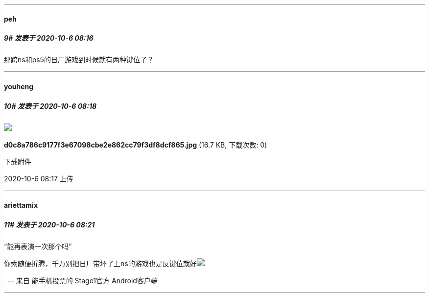 





-----

####  peh  
##### 9#       发表于 2020-10-6 08:16




那跨ns和ps5的日厂游戏到时候就有两种键位了？







-----

####  youheng  
##### 10#       发表于 2020-10-6 08:18




<img src="https://img.saraba1st.com/forum/202010/06/081744m8cq4bzyzx5u6d6e.jpg" referrerpolicy="no-referrer">


<strong>d0c8a786c9177f3e67098cbe2e862cc79f3df8dcf865.jpg</strong> (16.7 KB, 下载次数: 0)

下载附件

2020-10-6 08:17 上传












-----

####  ariettamix  
##### 11#       发表于 2020-10-6 08:21




“能再表演一次那个吗”

你索随便折腾，千万别把日厂带坏了上ns的游戏也是反键位就好<img src="https://static.saraba1st.com/image/smiley/face2017/125.png" referrerpolicy="no-referrer">

[  -- 来自 能手机投票的 Stage1官方 Android客户端](https://www.coolapk.com/apk/140634)







-----

